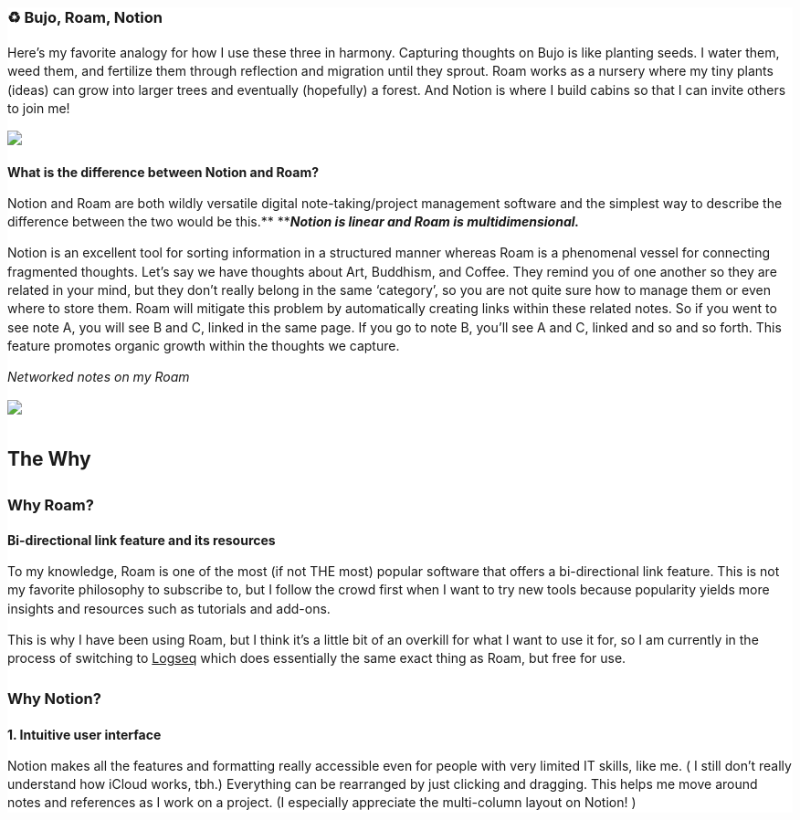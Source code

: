 ### ♻️ Bujo, Roam, Notion

Here’s my favorite analogy for how I use these three in harmony. Capturing thoughts on Bujo is like planting seeds. I water them, weed them, and fertilize them through reflection and migration until they sprout. Roam works as a nursery where my tiny plants (ideas) can grow into larger trees and eventually (hopefully) a forest. And Notion is where I build cabins so that I can invite others to join me!

![](https://media1-production-mightynetworks.imgix.net/asset/39540852/Untitled_Artwork.jpg?ixlib=rails-0.3.0&fm=jpg&q=75&auto=format&w=1400&h=1400&fit=max&impolicy=ResizeCrop&constraint=downsize&aspect=fit)



**What is the difference between Notion and Roam?**

Notion and Roam are both wildly versatile digital note-taking/project management software and the simplest way to describe the difference between the two would be this.** *****Notion is linear and Roam is multidimensional.***

Notion is an excellent tool for sorting information in a structured manner whereas Roam is a phenomenal vessel for connecting fragmented thoughts. Let’s say we have thoughts about Art, Buddhism, and Coffee. They remind you of one another so they are related in your mind, but they don’t really belong in the same ‘category’, so you are not quite sure how to manage them or even where to store them. Roam will mitigate this problem by automatically creating links within these related notes. So if you went to see note A, you will see B and C, linked in the same page. If you go to note B, you’ll see A and C, linked and so and so forth. This feature promotes organic growth within the thoughts we capture.

*Networked notes on my Roam*

![](https://media1-production-mightynetworks.imgix.net/asset/39541030/Screen_Shot_2022-05-13_at_15.53.48.png?ixlib=rails-0.3.0&fm=jpg&q=75&auto=format&w=1400&h=1400&fit=max&impolicy=ResizeCrop&constraint=downsize&aspect=fit)



## **The Why**

### **Why Roam?**

**Bi-directional link feature and its resources**

To my knowledge, Roam is one of the most (if not THE most) popular software that offers a bi-directional link feature. This is not my favorite philosophy to subscribe to, but I follow the crowd first when I want to try new tools because popularity yields more insights and resources such as tutorials and add-ons.

This is why I have been using Roam, but I think it’s a little bit of an overkill for what I want to use it for, so I am currently in the process of switching to [Logseq](https://logseq.com/) which does essentially the same exact thing as Roam, but free for use.

### **Why Notion?**

**1. Intuitive user interface**

Notion makes all the features and formatting really accessible even for people with very limited IT skills, like me. ( I still don’t really understand how iCloud works, tbh.) Everything can be rearranged by just clicking and dragging. This helps me move around notes and references as I work on a project. (I especially appreciate the multi-column layout on Notion! )
